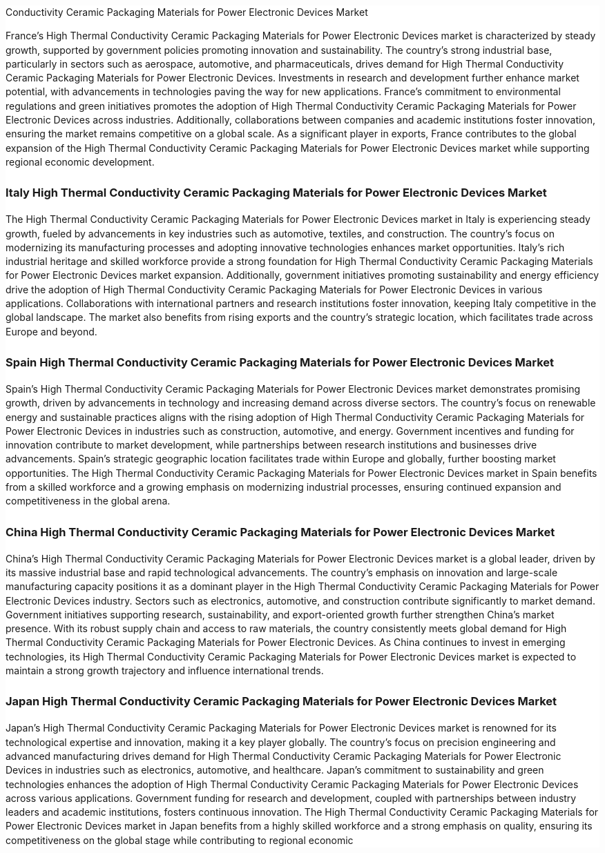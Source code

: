 Conductivity Ceramic Packaging Materials for Power Electronic Devices Market</h3><p>France&rsquo;s High Thermal Conductivity Ceramic Packaging Materials for Power Electronic Devices market is characterized by steady growth, supported by government policies promoting innovation and sustainability. The country&rsquo;s strong industrial base, particularly in sectors such as aerospace, automotive, and pharmaceuticals, drives demand for High Thermal Conductivity Ceramic Packaging Materials for Power Electronic Devices. Investments in research and development further enhance market potential, with advancements in technologies paving the way for new applications. France&rsquo;s commitment to environmental regulations and green initiatives promotes the adoption of High Thermal Conductivity Ceramic Packaging Materials for Power Electronic Devices across industries. Additionally, collaborations between companies and academic institutions foster innovation, ensuring the market remains competitive on a global scale. As a significant player in exports, France contributes to the global expansion of the High Thermal Conductivity Ceramic Packaging Materials for Power Electronic Devices market while supporting regional economic development.</p><h3>Italy High Thermal Conductivity Ceramic Packaging Materials for Power Electronic Devices Market</h3><p>The High Thermal Conductivity Ceramic Packaging Materials for Power Electronic Devices market in Italy is experiencing steady growth, fueled by advancements in key industries such as automotive, textiles, and construction. The country&rsquo;s focus on modernizing its manufacturing processes and adopting innovative technologies enhances market opportunities. Italy&rsquo;s rich industrial heritage and skilled workforce provide a strong foundation for High Thermal Conductivity Ceramic Packaging Materials for Power Electronic Devices market expansion. Additionally, government initiatives promoting sustainability and energy efficiency drive the adoption of High Thermal Conductivity Ceramic Packaging Materials for Power Electronic Devices in various applications. Collaborations with international partners and research institutions foster innovation, keeping Italy competitive in the global landscape. The market also benefits from rising exports and the country&rsquo;s strategic location, which facilitates trade across Europe and beyond.</p><h3>Spain High Thermal Conductivity Ceramic Packaging Materials for Power Electronic Devices Market</h3><p>Spain&rsquo;s High Thermal Conductivity Ceramic Packaging Materials for Power Electronic Devices market demonstrates promising growth, driven by advancements in technology and increasing demand across diverse sectors. The country&rsquo;s focus on renewable energy and sustainable practices aligns with the rising adoption of High Thermal Conductivity Ceramic Packaging Materials for Power Electronic Devices in industries such as construction, automotive, and energy. Government incentives and funding for innovation contribute to market development, while partnerships between research institutions and businesses drive advancements. Spain&rsquo;s strategic geographic location facilitates trade within Europe and globally, further boosting market opportunities. The High Thermal Conductivity Ceramic Packaging Materials for Power Electronic Devices market in Spain benefits from a skilled workforce and a growing emphasis on modernizing industrial processes, ensuring continued expansion and competitiveness in the global arena.</p><h3>China High Thermal Conductivity Ceramic Packaging Materials for Power Electronic Devices Market</h3><p>China&rsquo;s High Thermal Conductivity Ceramic Packaging Materials for Power Electronic Devices market is a global leader, driven by its massive industrial base and rapid technological advancements. The country&rsquo;s emphasis on innovation and large-scale manufacturing capacity positions it as a dominant player in the High Thermal Conductivity Ceramic Packaging Materials for Power Electronic Devices industry. Sectors such as electronics, automotive, and construction contribute significantly to market demand. Government initiatives supporting research, sustainability, and export-oriented growth further strengthen China&rsquo;s market presence. With its robust supply chain and access to raw materials, the country consistently meets global demand for High Thermal Conductivity Ceramic Packaging Materials for Power Electronic Devices. As China continues to invest in emerging technologies, its High Thermal Conductivity Ceramic Packaging Materials for Power Electronic Devices market is expected to maintain a strong growth trajectory and influence international trends.</p><h3>Japan High Thermal Conductivity Ceramic Packaging Materials for Power Electronic Devices Market</h3><p>Japan&rsquo;s High Thermal Conductivity Ceramic Packaging Materials for Power Electronic Devices market is renowned for its technological expertise and innovation, making it a key player globally. The country&rsquo;s focus on precision engineering and advanced manufacturing drives demand for High Thermal Conductivity Ceramic Packaging Materials for Power Electronic Devices in industries such as electronics, automotive, and healthcare. Japan&rsquo;s commitment to sustainability and green technologies enhances the adoption of High Thermal Conductivity Ceramic Packaging Materials for Power Electronic Devices across various applications. Government funding for research and development, coupled with partnerships between industry leaders and academic institutions, fosters continuous innovation. The High Thermal Conductivity Ceramic Packaging Materials for Power Electronic Devices market in Japan benefits from a highly skilled workforce and a strong emphasis on quality, ensuring its competitiveness on the global stage while contributing to regional economic